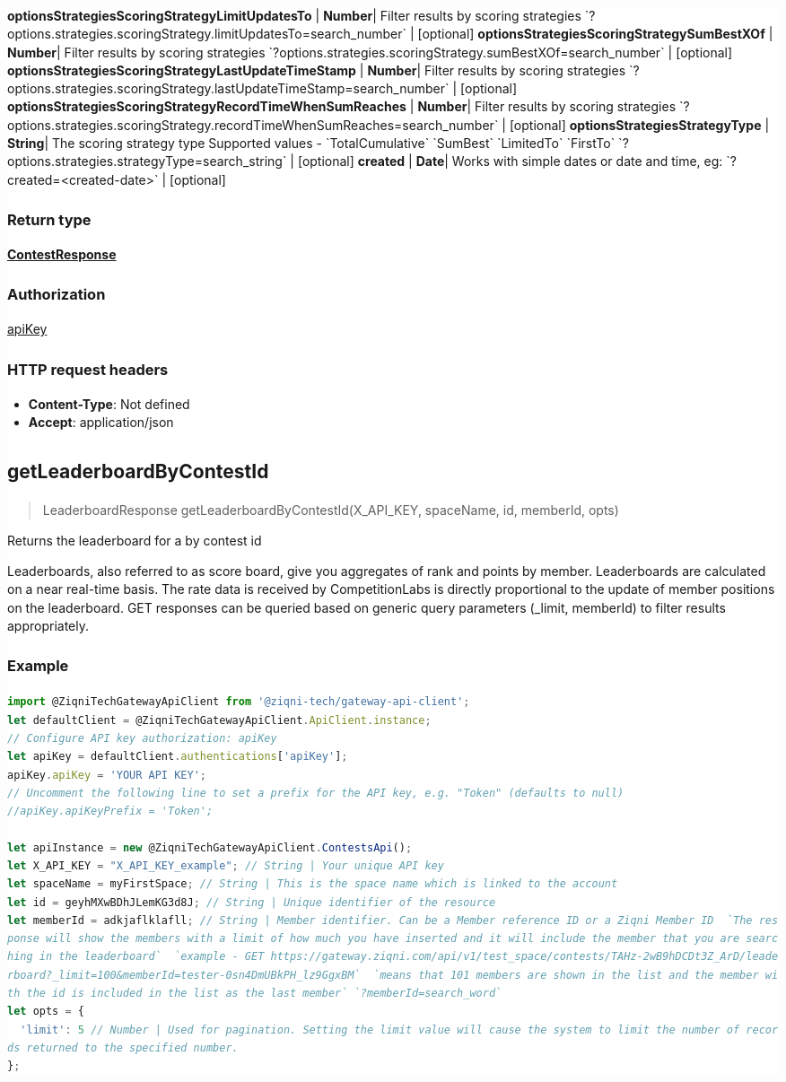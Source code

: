  **optionsStrategiesScoringStrategyLimitUpdatesTo** | **Number**| Filter results by scoring strategies  &#x60;?options.strategies.scoringStrategy.limitUpdatesTo&#x3D;search_number&#x60; | [optional] 
 **optionsStrategiesScoringStrategySumBestXOf** | **Number**| Filter results by scoring strategies  &#x60;?options.strategies.scoringStrategy.sumBestXOf&#x3D;search_number&#x60; | [optional] 
 **optionsStrategiesScoringStrategyLastUpdateTimeStamp** | **Number**| Filter results by scoring strategies  &#x60;?options.strategies.scoringStrategy.lastUpdateTimeStamp&#x3D;search_number&#x60; | [optional] 
 **optionsStrategiesScoringStrategyRecordTimeWhenSumReaches** | **Number**| Filter results by scoring strategies  &#x60;?options.strategies.scoringStrategy.recordTimeWhenSumReaches&#x3D;search_number&#x60; | [optional] 
 **optionsStrategiesStrategyType** | **String**| The scoring strategy type Supported values - &#x60;TotalCumulative&#x60; &#x60;SumBest&#x60; &#x60;LimitedTo&#x60; &#x60;FirstTo&#x60;  &#x60;?options.strategies.strategyType&#x3D;search_string&#x60; | [optional] 
 **created** | **Date**| Works with simple dates or date and time, eg:   &#x60;?created&#x3D;&lt;created-date&gt;&#x60; | [optional] 

### Return type

[**ContestResponse**](ContestResponse.md)

### Authorization

[apiKey](../README.md#apiKey)

### HTTP request headers

- **Content-Type**: Not defined
- **Accept**: application/json


## getLeaderboardByContestId

> LeaderboardResponse getLeaderboardByContestId(X_API_KEY, spaceName, id, memberId, opts)

Returns the leaderboard for a by contest id

Leaderboards, also referred to as score board, give you aggregates of rank and points by member.  Leaderboards are calculated on a near real-time basis. The rate data is received by CompetitionLabs is directly proportional to the update of member positions on the leaderboard.  GET responses can be queried based on generic query parameters (_limit, memberId) to filter results appropriately.

### Example

```javascript
import @ZiqniTechGatewayApiClient from '@ziqni-tech/gateway-api-client';
let defaultClient = @ZiqniTechGatewayApiClient.ApiClient.instance;
// Configure API key authorization: apiKey
let apiKey = defaultClient.authentications['apiKey'];
apiKey.apiKey = 'YOUR API KEY';
// Uncomment the following line to set a prefix for the API key, e.g. "Token" (defaults to null)
//apiKey.apiKeyPrefix = 'Token';

let apiInstance = new @ZiqniTechGatewayApiClient.ContestsApi();
let X_API_KEY = "X_API_KEY_example"; // String | Your unique API key
let spaceName = myFirstSpace; // String | This is the space name which is linked to the account
let id = geyhMXwBDhJLemKG3d8J; // String | Unique identifier of the resource
let memberId = adkjaflklafll; // String | Member identifier. Can be a Member reference ID or a Ziqni Member ID  `The response will show the members with a limit of how much you have inserted and it will include the member that you are searching in the leaderboard`  `example - GET https://gateway.ziqni.com/api/v1/test_space/contests/TAHz-2wB9hDCDt3Z_ArD/leaderboard?_limit=100&memberId=tester-0sn4DmUBkPH_lz9GgxBM`  `means that 101 members are shown in the list and the member with the id is included in the list as the last member` `?memberId=search_word`
let opts = {
  'limit': 5 // Number | Used for pagination. Setting the limit value will cause the system to limit the number of records returned to the specified number.
};
```